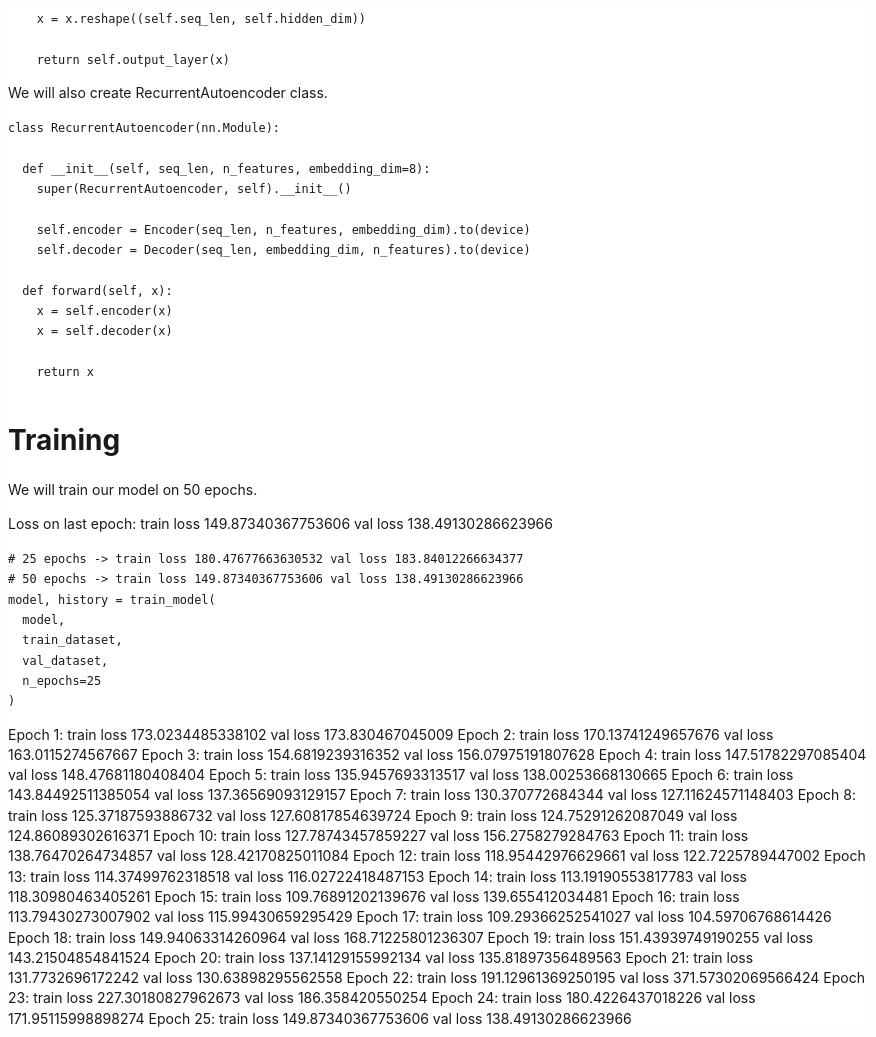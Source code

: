 ```
    x = x.reshape((self.seq_len, self.hidden_dim))

    return self.output_layer(x)
```

We will also create RecurrentAutoencoder class.

```
class RecurrentAutoencoder(nn.Module):

  def __init__(self, seq_len, n_features, embedding_dim=8):
    super(RecurrentAutoencoder, self).__init__()

    self.encoder = Encoder(seq_len, n_features, embedding_dim).to(device)
    self.decoder = Decoder(seq_len, embedding_dim, n_features).to(device)

  def forward(self, x):
    x = self.encoder(x)
    x = self.decoder(x)

    return x
```

# Training

We will train our model on 50 epochs.

Loss on last epoch: train loss 149.87340367753606 val loss 138.49130286623966

```
# 25 epochs -> train loss 180.47677663630532 val loss 183.84012266634377
# 50 epochs -> train loss 149.87340367753606 val loss 138.49130286623966
model, history = train_model(
  model, 
  train_dataset, 
  val_dataset, 
  n_epochs=25
)
```
Epoch 1: train loss 173.0234485338102 val loss 173.830467045009
Epoch 2: train loss 170.13741249657676 val loss 163.0115274567667
Epoch 3: train loss 154.6819239316352 val loss 156.07975191807628
Epoch 4: train loss 147.51782297085404 val loss 148.47681180408404
Epoch 5: train loss 135.9457693313517 val loss 138.00253668130665
Epoch 6: train loss 143.84492511385054 val loss 137.36569093129157
Epoch 7: train loss 130.370772684344 val loss 127.11624571148403
Epoch 8: train loss 125.37187593886732 val loss 127.60817854639724
Epoch 9: train loss 124.75291262087049 val loss 124.86089302616371
Epoch 10: train loss 127.78743457859227 val loss 156.2758279284763
Epoch 11: train loss 138.76470264734857 val loss 128.42170825011084
Epoch 12: train loss 118.95442976629661 val loss 122.7225789447002
Epoch 13: train loss 114.37499762318518 val loss 116.02722418487153
Epoch 14: train loss 113.19190553817783 val loss 118.30980463405261
Epoch 15: train loss 109.76891202139676 val loss 139.655412034481
Epoch 16: train loss 113.79430273007902 val loss 115.99430659295429
Epoch 17: train loss 109.29366252541027 val loss 104.59706768614426
Epoch 18: train loss 149.94063314260964 val loss 168.71225801236307
Epoch 19: train loss 151.43939749190255 val loss 143.21504854841524
Epoch 20: train loss 137.14129155992134 val loss 135.81897356489563
Epoch 21: train loss 131.7732696172242 val loss 130.63898295562558
Epoch 22: train loss 191.12961369250195 val loss 371.57302069566424
Epoch 23: train loss 227.30180827962673 val loss 186.358420550254
Epoch 24: train loss 180.4226437018226 val loss 171.95115998898274
Epoch 25: train loss 149.87340367753606 val loss 138.49130286623966
